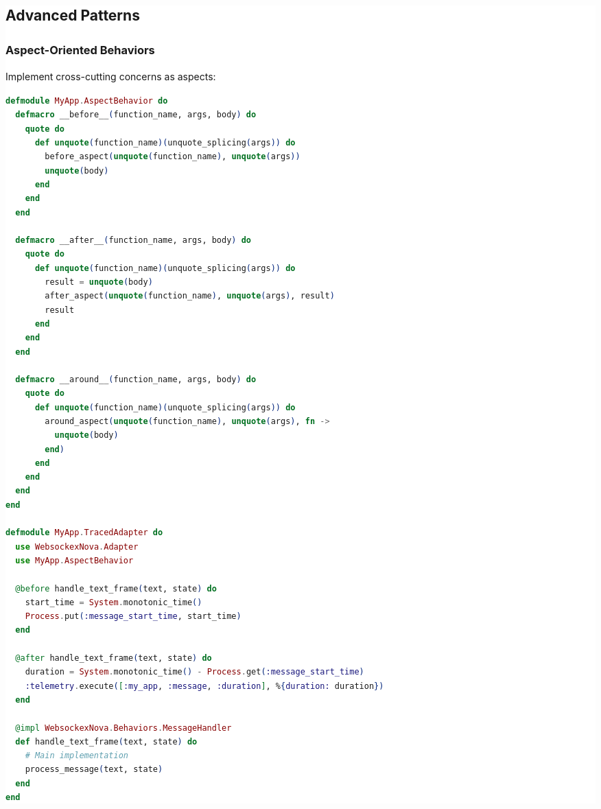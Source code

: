 ## Advanced Patterns

### Aspect-Oriented Behaviors

Implement cross-cutting concerns as aspects:

```elixir
defmodule MyApp.AspectBehavior do
  defmacro __before__(function_name, args, body) do
    quote do
      def unquote(function_name)(unquote_splicing(args)) do
        before_aspect(unquote(function_name), unquote(args))
        unquote(body)
      end
    end
  end
  
  defmacro __after__(function_name, args, body) do
    quote do
      def unquote(function_name)(unquote_splicing(args)) do
        result = unquote(body)
        after_aspect(unquote(function_name), unquote(args), result)
        result
      end
    end
  end
  
  defmacro __around__(function_name, args, body) do
    quote do
      def unquote(function_name)(unquote_splicing(args)) do
        around_aspect(unquote(function_name), unquote(args), fn ->
          unquote(body)
        end)
      end
    end
  end
end

defmodule MyApp.TracedAdapter do
  use WebsockexNova.Adapter
  use MyApp.AspectBehavior
  
  @before handle_text_frame(text, state) do
    start_time = System.monotonic_time()
    Process.put(:message_start_time, start_time)
  end
  
  @after handle_text_frame(text, state) do
    duration = System.monotonic_time() - Process.get(:message_start_time)
    :telemetry.execute([:my_app, :message, :duration], %{duration: duration})
  end
  
  @impl WebsockexNova.Behaviors.MessageHandler
  def handle_text_frame(text, state) do
    # Main implementation
    process_message(text, state)
  end
end
```
